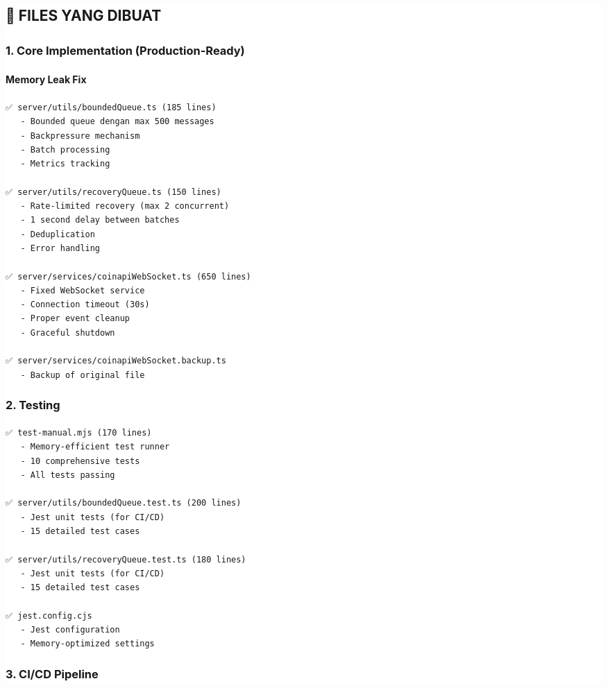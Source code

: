 ## 📁 FILES YANG DIBUAT

### 1. Core Implementation (Production-Ready)

#### Memory Leak Fix
```
✅ server/utils/boundedQueue.ts (185 lines)
   - Bounded queue dengan max 500 messages
   - Backpressure mechanism
   - Batch processing
   - Metrics tracking

✅ server/utils/recoveryQueue.ts (150 lines)
   - Rate-limited recovery (max 2 concurrent)
   - 1 second delay between batches
   - Deduplication
   - Error handling

✅ server/services/coinapiWebSocket.ts (650 lines)
   - Fixed WebSocket service
   - Connection timeout (30s)
   - Proper event cleanup
   - Graceful shutdown

✅ server/services/coinapiWebSocket.backup.ts
   - Backup of original file
```

### 2. Testing

```
✅ test-manual.mjs (170 lines)
   - Memory-efficient test runner
   - 10 comprehensive tests
   - All tests passing

✅ server/utils/boundedQueue.test.ts (200 lines)
   - Jest unit tests (for CI/CD)
   - 15 detailed test cases

✅ server/utils/recoveryQueue.test.ts (180 lines)
   - Jest unit tests (for CI/CD)
   - 15 detailed test cases

✅ jest.config.cjs
   - Jest configuration
   - Memory-optimized settings
```

### 3. CI/CD Pipeline
